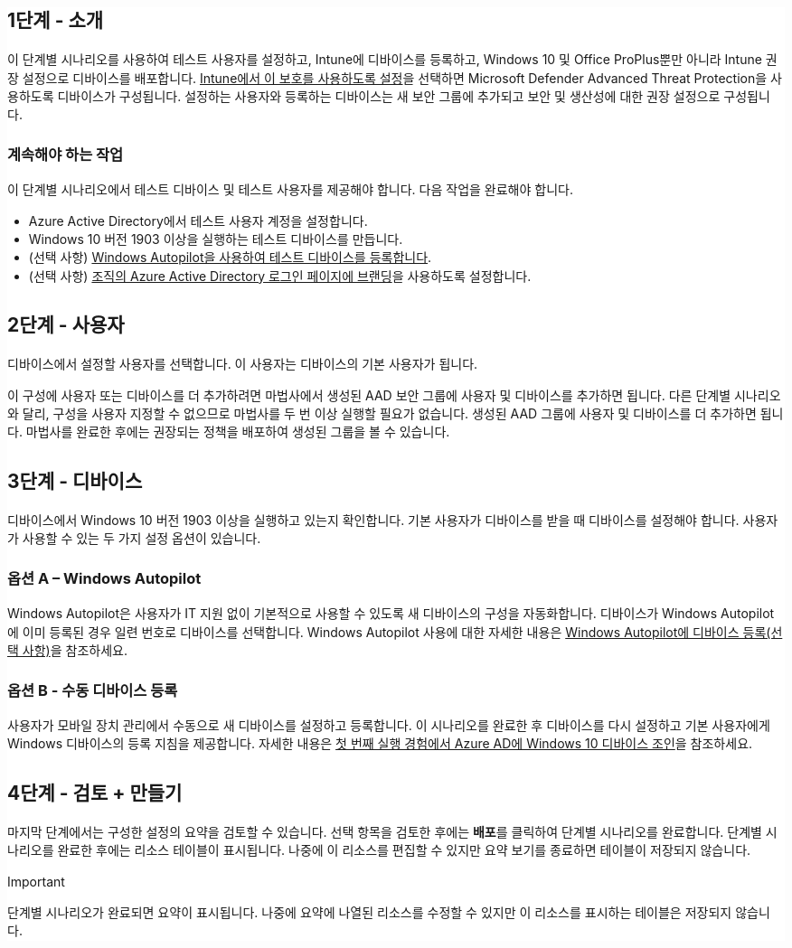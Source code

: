 ## <a name="step-1---introduction"></a>1단계 - 소개

이 단계별 시나리오를 사용하여 테스트 사용자를 설정하고, Intune에 디바이스를 등록하고, Windows 10 및 Office ProPlus뿐만 아니라 Intune 권장 설정으로 디바이스를 배포합니다. [Intune에서 이 보호를 사용하도록 설정](../protect/advanced-threat-protection.md#enable-microsoft-defender-atp-in-intune)을 선택하면 Microsoft Defender Advanced Threat Protection을 사용하도록 디바이스가 구성됩니다. 설정하는 사용자와 등록하는 디바이스는 새 보안 그룹에 추가되고 보안 및 생산성에 대한 권장 설정으로 구성됩니다.

### <a name="what-you-will-need-to-continue"></a>계속해야 하는 작업

이 단계별 시나리오에서 테스트 디바이스 및 테스트 사용자를 제공해야 합니다. 다음 작업을 완료해야 합니다.

- Azure Active Directory에서 테스트 사용자 계정을 설정합니다.
- Windows 10 버전 1903 이상을 실행하는 테스트 디바이스를 만듭니다.
- (선택 사항) [Windows Autopilot을 사용하여 테스트 디바이스를 등록합니다](../enrollment/enrollment-autopilot.md#add-devices).
- (선택 사항) [조직의 Azure Active Directory 로그인 페이지에 브랜딩](https://go.microsoft.com/fwlink/?linkid=2102455)을 사용하도록 설정합니다.

## <a name="step-2---user"></a>2단계 - 사용자

디바이스에서 설정할 사용자를 선택합니다. 이 사용자는 디바이스의 기본 사용자가 됩니다.

이 구성에 사용자 또는 디바이스를 더 추가하려면 마법사에서 생성된 AAD 보안 그룹에 사용자 및 디바이스를 추가하면 됩니다. 다른 단계별 시나리오와 달리, 구성을 사용자 지정할 수 없으므로 마법사를 두 번 이상 실행할 필요가 없습니다. 생성된 AAD 그룹에 사용자 및 디바이스를 더 추가하면 됩니다. 마법사를 완료한 후에는 권장되는 정책을 배포하여 생성된 그룹을 볼 수 있습니다.

## <a name="step-3---device"></a>3단계 - 디바이스

디바이스에서 Windows 10 버전 1903 이상을 실행하고 있는지 확인합니다.  기본 사용자가 디바이스를 받을 때 디바이스를 설정해야 합니다. 사용자가 사용할 수 있는 두 가지 설정 옵션이 있습니다.

### <a name="option-a--windows-autopilot"></a>옵션 A – Windows Autopilot

Windows Autopilot은 사용자가 IT 지원 없이 기본적으로 사용할 수 있도록 새 디바이스의 구성을 자동화합니다. 디바이스가 Windows Autopilot에 이미 등록된 경우 일련 번호로 디바이스를 선택합니다. Windows Autopilot 사용에 대한 자세한 내용은 [Windows Autopilot에 디바이스 등록(선택 사항)](../fundamentals/guided-scenarios-cloud-managed-pc.md#register-device-with-windows-autopilot-optional)을 참조하세요.

### <a name="option-b--manual-device-enrollment"></a>옵션 B - 수동 디바이스 등록

사용자가 모바일 장치 관리에서 수동으로 새 디바이스를 설정하고 등록합니다. 이 시나리오를 완료한 후 디바이스를 다시 설정하고 기본 사용자에게 Windows 디바이스의 등록 지침을 제공합니다. 자세한 내용은 [첫 번째 실행 경험에서 Azure AD에 Windows 10 디바이스 조인](https://docs.microsoft.com/azure/active-directory/devices/azuread-joined-devices-frx#joining-a-device)을 참조하세요.

## <a name="step-4---review--create"></a>4단계 - 검토 + 만들기

마지막 단계에서는 구성한 설정의 요약을 검토할 수 있습니다. 선택 항목을 검토한 후에는 **배포**를 클릭하여 단계별 시나리오를 완료합니다. 단계별 시나리오를 완료한 후에는 리소스 테이블이 표시됩니다. 나중에 이 리소스를 편집할 수 있지만 요약 보기를 종료하면 테이블이 저장되지 않습니다.

> [!IMPORTANT]
> 단계별 시나리오가 완료되면 요약이 표시됩니다. 나중에 요약에 나열된 리소스를 수정할 수 있지만 이 리소스를 표시하는 테이블은 저장되지 않습니다.
